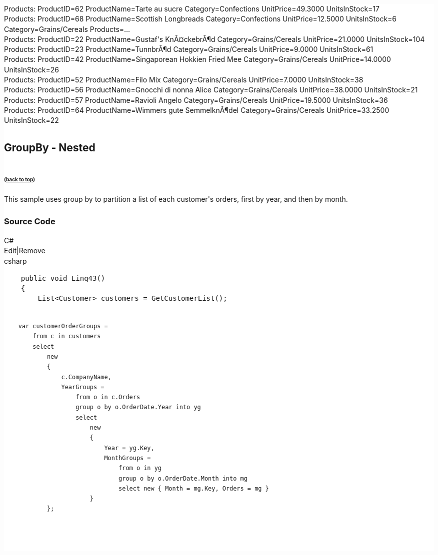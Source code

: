 Products: ProductID=62 ProductName=Tarte au sucre Category=Confections UnitPrice=49.3000 UnitsInStock=17<br>
Products: ProductID=68 ProductName=Scottish Longbreads Category=Confections UnitPrice=12.5000 UnitsInStock=6<br>
Category=Grains/Cereals Products=...<br>
Products: ProductID=22 ProductName=Gustaf's Kn&Atilde;&curren;ckebr&Atilde;&para;d Category=Grains/Cereals UnitPrice=21.0000 UnitsInStock=104<br>
Products: ProductID=23 ProductName=Tunnbr&Atilde;&para;d Category=Grains/Cereals UnitPrice=9.0000 UnitsInStock=61<br>
Products: ProductID=42 ProductName=Singaporean Hokkien Fried Mee Category=Grains/Cereals UnitPrice=14.0000 UnitsInStock=26<br>
Products: ProductID=52 ProductName=Filo Mix Category=Grains/Cereals UnitPrice=7.0000 UnitsInStock=38<br>
Products: ProductID=56 ProductName=Gnocchi di nonna Alice Category=Grains/Cereals UnitPrice=38.0000 UnitsInStock=21<br>
Products: ProductID=57 ProductName=Ravioli Angelo Category=Grains/Cereals UnitPrice=19.5000 UnitsInStock=36<br>
Products: ProductID=64 ProductName=Wimmers gute Semmelkn&Atilde;&para;del Category=Grains/Cereals UnitPrice=33.2500 UnitsInStock=22</p>
<h2 id="Nested">GroupBy - Nested</h2>
<h2 id="CountSimple"><span style="font-size:x-small">(<a href="#Introduction">back to top</a>)</span></h2>
<p>This sample uses group by to partition a list of each customer's orders, first by year, and then by month.</p>
<h3>Source Code</h3>
</div>
<div class="scriptcode">
<div class="pluginEditHolder" pluginCommand="mceScriptCode">
<div class="title"><span>C#</span></div>
<div class="pluginLinkHolder"><span class="pluginEditHolderLink">Edit</span>|<span class="pluginRemoveHolderLink">Remove</span></div>
<span class="hidden">csharp</span>
<pre class="hidden">    public void Linq43()
    {
        List&lt;Customer&gt; customers = GetCustomerList();
     
        var customerOrderGroups =
            from c in customers
            select
                new
                {
                    c.CompanyName,
                    YearGroups =
                        from o in c.Orders
                        group o by o.OrderDate.Year into yg
                        select
                            new
                            {
                                Year = yg.Key,
                                MonthGroups =
                                    from o in yg
                                    group o by o.OrderDate.Month into mg
                                    select new { Month = mg.Key, Orders = mg }
                            }
                };
     